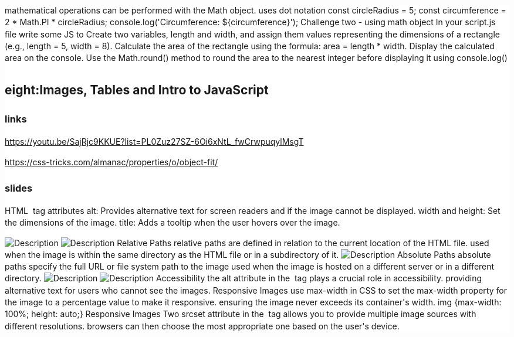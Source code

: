  mathematical operations can be performed with the Math object.
 uses dot notation
 const circleRadius = 5;
 const circumference = 2 * Math.PI * circleRadius;
 console.log('Circumference: ${circumference}');
Challenge two - using math object
 In your script.js file write some JS to
 Create two variables, length and width, and assign them values 
representing the dimensions of a rectangle (e.g., length = 5, width = 8).
 Calculate the area of the rectangle using the formula: area = length * width.
 Display the calculated area on the console.
 Use the Math.round() method to round the area to the nearest integer before displaying it using console.log()
## eight:Images, Tables and Intro to JavaScript
### links
 https://youtu.be/SajRjc9KKUE?list=PL0Zuz27SZ-6Oi6xNtL_fwCrwpuqylMsgT

 https://css-tricks.com/almanac/properties/o/object-fit/

### slides
HTML <img> tag attributes
 alt: Provides alternative text for screen readers and if the 
image cannot be displayed.
 width and height: Set the dimensions of the image.
 title: Adds a tooltip when the user hovers over the image.

 <img src="image.jpg" alt="Description">
 <img src="image.jpg" alt="Description"
 width="300" height="200">
Relative Paths
 relative paths are defined in relation to the current location of the HTML file. 
 used when the image is within the same directory as the HTML file or in a subdirectory of it.
 <img src="images/image.jpg" alt="Description"
 width="300" height="200">
Absolute Paths
 absolute paths specify the full URL or file system path to the image
 used when the image is hosted on a different server or in a different directory.
 <img src="http://example.com/images/image.jpg" alt="Description">
 <img src="file:///C:/path/to/your/image.jpg" alt="Description">
Accessibility
 the alt attribute in the <img> tag plays a crucial role in accessibility.
 providing alternative text for users who cannot see the images.
Responsive Images
 use max-width in CSS to set the max-width property for the image to a percentage value to make it responsive.
 ensuring the image never exceeds its container's width.
 img {max-width: 100%; height: auto;}
Responsive Images Two
 srcset attribute in the <img> tag allows you to provide multiple image sources with different resolutions.
 browsers can then choose the most appropriate one based on the user's device.
 <img
      src="image-small.jpg"
      alt="Description"
      srcset="
      image-small.jpg 400w,
      image-medium.jpg 800w,
      image-large.jpg 1200w